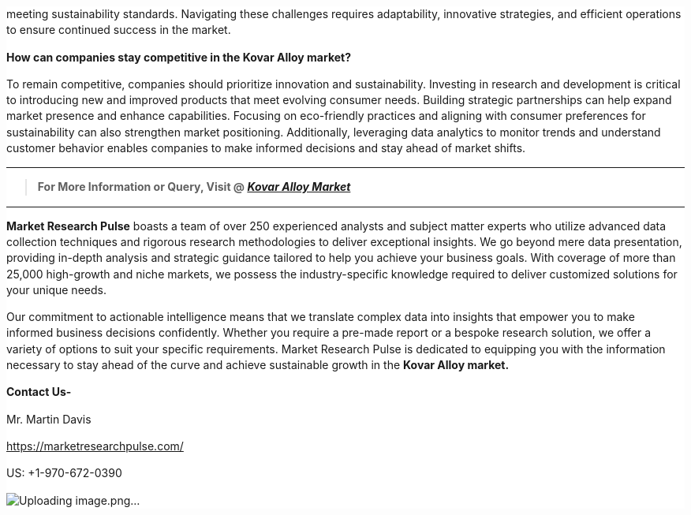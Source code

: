 meeting sustainability standards. Navigating these challenges requires adaptability, innovative strategies, and efficient operations to ensure continued success in the market.</p><p><strong>How can companies stay competitive in the Kovar Alloy market?</strong></p><p>To remain competitive, companies should prioritize innovation and sustainability. Investing in research and development is critical to introducing new and improved products that meet evolving consumer needs. Building strategic partnerships can help expand market presence and enhance capabilities. Focusing on eco-friendly practices and aligning with consumer preferences for sustainability can also strengthen market positioning. Additionally, leveraging data analytics to monitor trends and understand customer behavior enables companies to make informed decisions and stay ahead of market shifts.</p><hr /><blockquote><p><strong>For More Information or Query, Visit @&nbsp;<em><a href="https://marketresearchpulse.com/report/146707/kovar-alloy-market?utm_source=Linkedin&utm_medium=019">Kovar Alloy Market</a></em></strong></p></blockquote><hr /><p><strong>Market Research Pulse</strong> boasts a team of over 250 experienced analysts and subject matter experts who utilize advanced data collection techniques and rigorous research methodologies to deliver exceptional insights. We go beyond mere data presentation, providing in-depth analysis and strategic guidance tailored to help you achieve your business goals. With coverage of more than 25,000 high-growth and niche markets, we possess the industry-specific knowledge required to deliver customized solutions for your unique needs.</p><p>Our commitment to actionable intelligence means that we translate complex data into insights that empower you to make informed business decisions confidently. Whether you require a pre-made report or a bespoke research solution, we offer a variety of options to suit your specific requirements. Market Research Pulse is dedicated to equipping you with the information necessary to stay ahead of the curve and achieve sustainable growth in the <strong>Kovar Alloy market.</strong></p><p><strong>Contact Us-</strong></p><p>Mr. Martin Davis</p><p>https://marketresearchpulse.com/</p><p>US: +1-970-672-0390</p>
![Uploading image.png…]()
